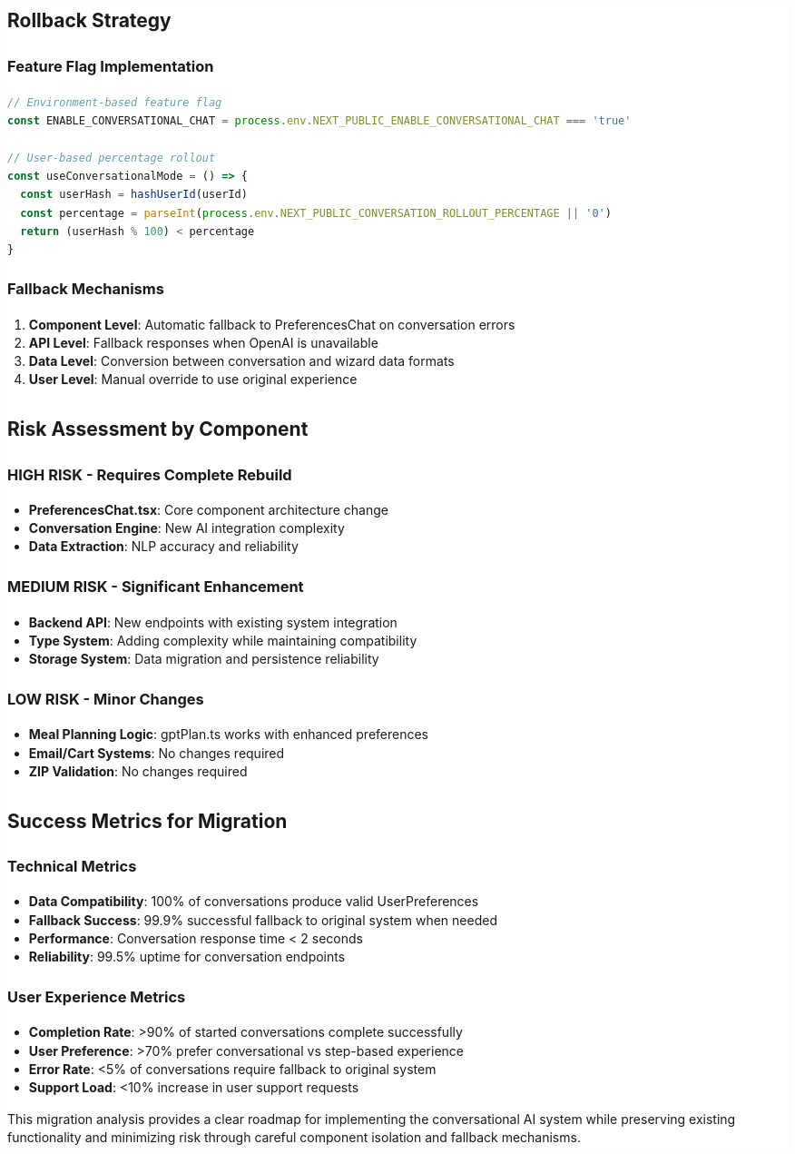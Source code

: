 ## Rollback Strategy

### Feature Flag Implementation
```typescript
// Environment-based feature flag
const ENABLE_CONVERSATIONAL_CHAT = process.env.NEXT_PUBLIC_ENABLE_CONVERSATIONAL_CHAT === 'true'

// User-based percentage rollout
const useConversationalMode = () => {
  const userHash = hashUserId(userId)
  const percentage = parseInt(process.env.NEXT_PUBLIC_CONVERSATION_ROLLOUT_PERCENTAGE || '0')
  return (userHash % 100) < percentage
}
```

### Fallback Mechanisms
1. **Component Level**: Automatic fallback to PreferencesChat on conversation errors
2. **API Level**: Fallback responses when OpenAI is unavailable
3. **Data Level**: Conversion between conversation and wizard data formats
4. **User Level**: Manual override to use original experience

## Risk Assessment by Component

### HIGH RISK - Requires Complete Rebuild
- **PreferencesChat.tsx**: Core component architecture change
- **Conversation Engine**: New AI integration complexity
- **Data Extraction**: NLP accuracy and reliability

### MEDIUM RISK - Significant Enhancement
- **Backend API**: New endpoints with existing system integration
- **Type System**: Adding complexity while maintaining compatibility
- **Storage System**: Data migration and persistence reliability

### LOW RISK - Minor Changes
- **Meal Planning Logic**: gptPlan.ts works with enhanced preferences
- **Email/Cart Systems**: No changes required
- **ZIP Validation**: No changes required

## Success Metrics for Migration

### Technical Metrics
- **Data Compatibility**: 100% of conversations produce valid UserPreferences
- **Fallback Success**: 99.9% successful fallback to original system when needed
- **Performance**: Conversation response time < 2 seconds
- **Reliability**: 99.5% uptime for conversation endpoints

### User Experience Metrics
- **Completion Rate**: >90% of started conversations complete successfully
- **User Preference**: >70% prefer conversational vs step-based experience
- **Error Rate**: <5% of conversations require fallback to original system
- **Support Load**: <10% increase in user support requests

This migration analysis provides a clear roadmap for implementing the conversational AI system while preserving existing functionality and minimizing risk through careful component isolation and fallback mechanisms.